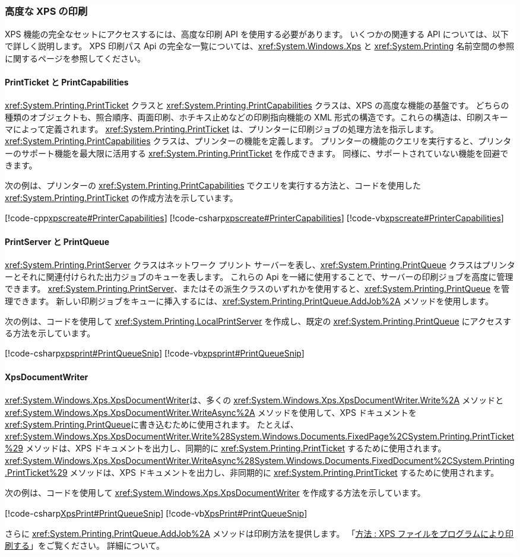 ### <a name="advanced-xps-printing"></a>高度な XPS の印刷  
 XPS 機能の完全なセットにアクセスするには、高度な印刷 API を使用する必要があります。 いくつかの関連する API については、以下で詳しく説明します。 XPS 印刷パス Api の完全な一覧については、<xref:System.Windows.Xps> と <xref:System.Printing> 名前空間の参照に関するページを参照してください。  
  
#### <a name="printticket-and-printcapabilities"></a>PrintTicket と PrintCapabilities  
 <xref:System.Printing.PrintTicket> クラスと <xref:System.Printing.PrintCapabilities> クラスは、XPS の高度な機能の基盤です。 どちらの種類のオブジェクトも、照合順序、両面印刷、ホチキス止めなどの印刷指向機能の XML 形式の構造です。これらの構造は、印刷スキーマによって定義されます。 <xref:System.Printing.PrintTicket> は、プリンターに印刷ジョブの処理方法を指示します。 <xref:System.Printing.PrintCapabilities> クラスは、プリンターの機能を定義します。 プリンターの機能のクエリを実行すると、プリンターのサポート機能を最大限に活用する <xref:System.Printing.PrintTicket> を作成できます。 同様に、サポートされていない機能を回避できます。  
  
 次の例は、プリンターの <xref:System.Printing.PrintCapabilities> でクエリを実行する方法と、コードを使用した <xref:System.Printing.PrintTicket> の作成方法を示しています。  
  
 [!code-cpp[xpscreate#PrinterCapabilities](~/samples/snippets/cpp/VS_Snippets_Wpf/XpsCreate/CPP/XpsCreate.cpp#printercapabilities)]
 [!code-csharp[xpscreate#PrinterCapabilities](~/samples/snippets/csharp/VS_Snippets_Wpf/XpsCreate/CSharp/XpsCreate.cs#printercapabilities)]
 [!code-vb[xpscreate#PrinterCapabilities](~/samples/snippets/visualbasic/VS_Snippets_Wpf/XpsCreate/visualbasic/xpscreate.vb#printercapabilities)]  
  
#### <a name="printserver-and-printqueue"></a>PrintServer と PrintQueue  
 <xref:System.Printing.PrintServer> クラスはネットワーク プリント サーバーを表し、<xref:System.Printing.PrintQueue> クラスはプリンターとそれに関連付けられた出力ジョブのキューを表します。 これらの Api を一緒に使用することで、サーバーの印刷ジョブを高度に管理できます。 <xref:System.Printing.PrintServer>、またはその派生クラスのいずれかを使用すると、<xref:System.Printing.PrintQueue> を管理できます。 新しい印刷ジョブをキューに挿入するには、<xref:System.Printing.PrintQueue.AddJob%2A> メソッドを使用します。  
  
 次の例は、コードを使用して <xref:System.Printing.LocalPrintServer> を作成し、既定の <xref:System.Printing.PrintQueue> にアクセスする方法を示しています。  
  
 [!code-csharp[xpsprint#PrintQueueSnip](~/samples/snippets/csharp/VS_Snippets_Wpf/XpsPrint/CSharp/XpsPrintHelper.cs#printqueuesnip)]
 [!code-vb[xpsprint#PrintQueueSnip](~/samples/snippets/visualbasic/VS_Snippets_Wpf/XpsPrint/visualbasic/xpsprinthelper.vb#printqueuesnip)]  
  
#### <a name="xpsdocumentwriter"></a>XpsDocumentWriter  
 <xref:System.Windows.Xps.XpsDocumentWriter>は、多くの <xref:System.Windows.Xps.XpsDocumentWriter.Write%2A> メソッドと <xref:System.Windows.Xps.XpsDocumentWriter.WriteAsync%2A> メソッドを使用して、XPS ドキュメントを <xref:System.Printing.PrintQueue>に書き込むために使用されます。 たとえば、<xref:System.Windows.Xps.XpsDocumentWriter.Write%28System.Windows.Documents.FixedPage%2CSystem.Printing.PrintTicket%29> メソッドは、XPS ドキュメントを出力し、同期的に <xref:System.Printing.PrintTicket> するために使用されます。 <xref:System.Windows.Xps.XpsDocumentWriter.WriteAsync%28System.Windows.Documents.FixedDocument%2CSystem.Printing.PrintTicket%29> メソッドは、XPS ドキュメントを出力し、非同期的に <xref:System.Printing.PrintTicket> するために使用されます。  
  
 次の例は、コードを使用して <xref:System.Windows.Xps.XpsDocumentWriter> を作成する方法を示しています。  
  
 [!code-csharp[XpsPrint#PrintQueueSnip](~/samples/snippets/csharp/VS_Snippets_Wpf/XpsPrint/CSharp/XpsPrintHelper.cs#printqueuesnip)]
 [!code-vb[XpsPrint#PrintQueueSnip](~/samples/snippets/visualbasic/VS_Snippets_Wpf/XpsPrint/visualbasic/xpsprinthelper.vb#printqueuesnip)]  
  
 さらに <xref:System.Printing.PrintQueue.AddJob%2A> メソッドは印刷方法を提供します。 「[方法 : XPS ファイルをプログラムにより印刷する](how-to-programmatically-print-xps-files.md)」をご覧ください。 詳細について。  
  